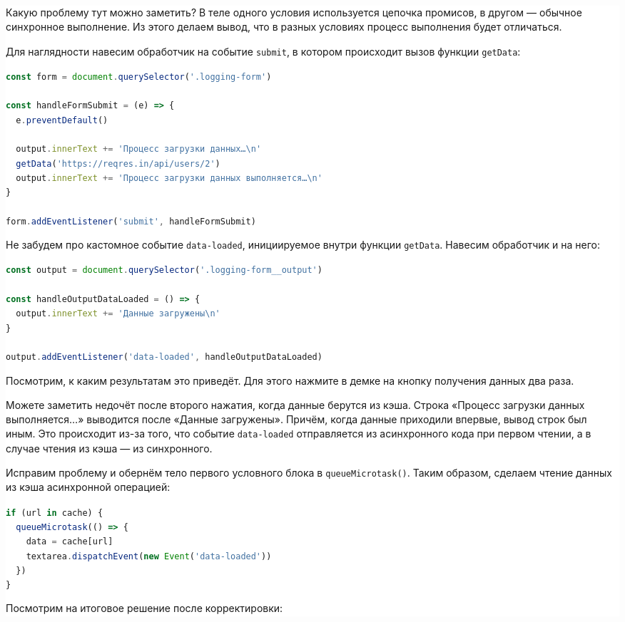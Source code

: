 Какую проблему тут можно заметить? В теле одного условия используется цепочка промисов, в другом — обычное синхронное выполнение. Из этого делаем вывод, что в разных условиях процесс выполнения будет отличаться.

Для наглядности навесим обработчик на событие `submit`, в котором происходит вызов функции `getData`:

```js
const form = document.querySelector('.logging-form')

const handleFormSubmit = (e) => {
  e.preventDefault()

  output.innerText += 'Процесс загрузки данных…\n'
  getData('https://reqres.in/api/users/2')
  output.innerText += 'Процесс загрузки данных выполняется…\n'
}

form.addEventListener('submit', handleFormSubmit)
```

Не забудем про кастомное событие `data-loaded`, инициируемое внутри функции `getData`. Навесим обработчик и на него:

```js
const output = document.querySelector('.logging-form__output')

const handleOutputDataLoaded = () => {
  output.innerText += 'Данные загружены\n'
}

output.addEventListener('data-loaded', handleOutputDataLoaded)
```

Посмотрим, к каким результатам это приведёт. Для этого нажмите в демке на кнопку получения данных два раза.

<iframe title="Неочевидный порядок выполнения кода" src="demos/not-obvious/" height="450"></iframe>

Можете заметить недочёт после второго нажатия, когда данные берутся из кэша. Строка «Процесс загрузки данных выполняется…» выводится после «Данные загружены». Причём, когда данные приходили впервые, вывод строк был иным. Это происходит из-за того, что событие `data-loaded` отправляется из асинхронного кода при первом чтении, а в случае чтения из кэша — из синхронного.

Исправим проблему и обернём тело первого условного блока в `queueMicrotask()`. Таким образом, сделаем чтение данных из кэша асинхронной операцией:

```js
if (url in cache) {
  queueMicrotask(() => {
    data = cache[url]
    textarea.dispatchEvent(new Event('data-loaded'))
  })
}
```

Посмотрим на итоговое решение после корректировки:
